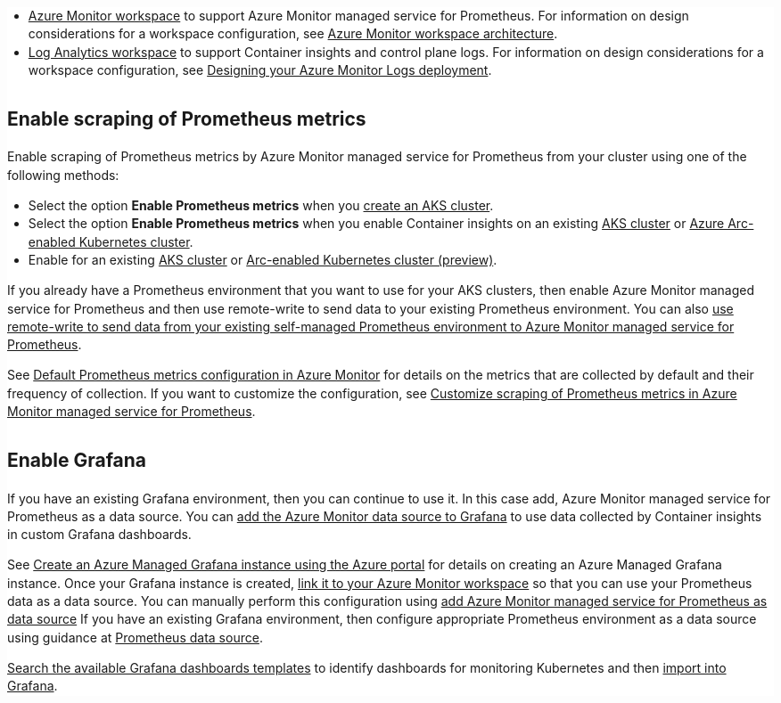 - [Azure Monitor workspace](../essentials/azure-monitor-workspace-overview.md) to support Azure Monitor managed service for Prometheus.   For information on design considerations for a workspace configuration, see [Azure Monitor workspace architecture](../essentials/azure-monitor-workspace-overview.md#azure-monitor-workspace-architecture).
- [Log Analytics workspace](../logs/log-analytics-workspace-overview.md) to support Container insights and control plane logs. For information on design considerations for a workspace configuration, see [Designing your Azure Monitor Logs deployment](../logs/workspace-design.md).



## Enable scraping of Prometheus metrics

Enable scraping of Prometheus metrics by Azure Monitor managed service for Prometheus from your cluster using one of the following methods:

- Select the option **Enable Prometheus metrics** when you [create an AKS cluster](../../aks/learn/quick-kubernetes-deploy-portal.md).
- Select the option **Enable Prometheus metrics** when you enable Container insights on an existing [AKS cluster](container-insights-enable-aks.md?tabs=portal-azure-monitor) or [Azure Arc-enabled Kubernetes cluster](container-insights-enable-arc-enabled-clusters.md).
- Enable for an existing [AKS cluster](../essentials/prometheus-metrics-enable.md) or [Arc-enabled Kubernetes cluster (preview)](../essentials/prometheus-metrics-from-arc-enabled-cluster.md).


If you already have a Prometheus environment that you want to use for your AKS clusters, then enable Azure Monitor managed service for Prometheus and then use remote-write to send data to your existing Prometheus environment. You can also [use remote-write to send data from your existing self-managed Prometheus environment to Azure Monitor managed service for Prometheus](../essentials/prometheus-remote-write.md). 

See [Default Prometheus metrics configuration in Azure Monitor](../essentials/prometheus-metrics-scrape-default.md) for details on the metrics that are collected by default and their frequency of collection. If you want to customize the configuration, see [Customize scraping of Prometheus metrics in Azure Monitor managed service for Prometheus](../essentials/prometheus-metrics-scrape-configuration.md).


## Enable Grafana 

If you have an existing Grafana environment, then you can continue to use it. In this case add, Azure Monitor managed service for Prometheus as a data source. You can [add the Azure Monitor data source to Grafana](https://grafana.com/docs/grafana/latest/datasources/azure-monitor/) to use data collected by Container insights in custom Grafana dashboards.

See [Create an Azure Managed Grafana instance using the Azure portal](../../managed-grafana/quickstart-managed-grafana-portal.md) for details on creating an Azure Managed Grafana instance. Once your Grafana instance is created, [link it to your Azure Monitor workspace](../essentials/azure-monitor-workspace-manage.md#link-a-grafana-workspace) so that you can use your Prometheus data as a data source. You can manually perform this configuration using [add Azure Monitor managed service for Prometheus as data source](../essentials/prometheus-grafana.md) If you have an existing Grafana environment, then configure appropriate Prometheus environment as a data source using guidance at [Prometheus data source](https://grafana.com/docs/grafana/latest/datasources/prometheus).


[Search the available Grafana dashboards templates](https://grafana.com/grafana/dashboards/?search=kubernetes) to identify dashboards for monitoring Kubernetes and then  [import into Grafana](../../managed-grafana/how-to-create-dashboard.md).
